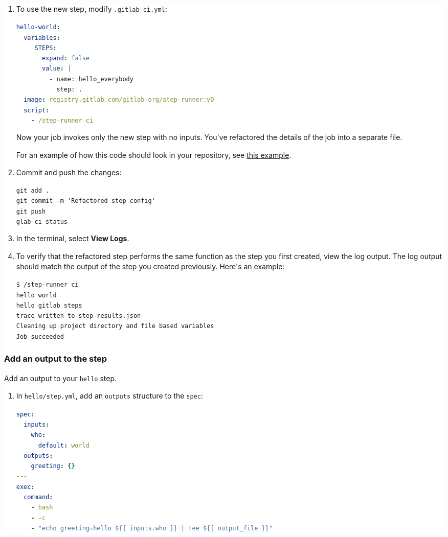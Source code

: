 1. To use the new step, modify `.gitlab-ci.yml`:

   ```yaml
   hello-world:
     variables:
        STEPS:
          expand: false
          value: |
            - name: hello_everybody
              step: .
     image: registry.gitlab.com/gitlab-org/step-runner:v0
     script:
       - /step-runner ci
   ```

   Now your job invokes only the new step with no inputs.
   You've refactored the details of the job into a separate file.

   For an example of how this code should look in your repository, see [this example](https://gitlab.com/josephburnett/zero-to-steps/-/tree/part-2-b?ref_type=tags).

1. Commit and push the changes:

   ```shell
   git add .
   git commit -m 'Refactored step config'
   git push
   glab ci status
   ```

1. In the terminal, select **View Logs**.
1. To verify that the refactored step performs the same function as the step you first created, view the log output. The log output should match the output of the step you created previously. Here's an example:

   ```shell
   $ /step-runner ci
   hello world
   hello gitlab steps
   trace written to step-results.json
   Cleaning up project directory and file based variables
   Job succeeded
   ```

### Add an output to the step

Add an output to your `hello` step.

1. In `hello/step.yml`, add an `outputs` structure to the `spec`:

   ```yaml
   spec:
     inputs:
       who:
         default: world
     outputs:
       greeting: {}
   ---
   exec:
     command:
       - bash
       - -c
       - "echo greeting=hello ${{ inputs.who }} | tee ${{ output_file }}"
   ```
